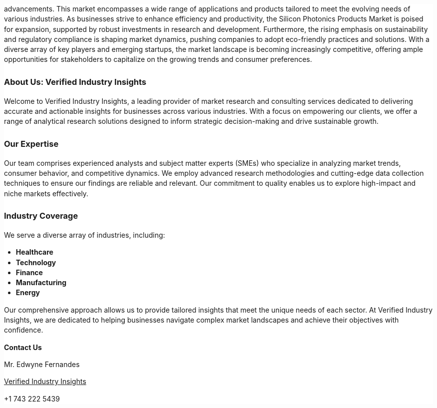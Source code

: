 advancements. This market encompasses a wide range of applications and products tailored to meet the evolving needs of various industries. As businesses strive to enhance efficiency and productivity, the Silicon Photonics Products Market is poised for expansion, supported by robust investments in research and development. Furthermore, the rising emphasis on sustainability and regulatory compliance is shaping market dynamics, pushing companies to adopt eco-friendly practices and solutions. With a diverse array of key players and emerging startups, the market landscape is becoming increasingly competitive, offering ample opportunities for stakeholders to capitalize on the growing trends and consumer preferences.</p><h3>About Us: Verified Industry Insights</h3><p>Welcome to Verified Industry Insights, a leading provider of market research and consulting services dedicated to delivering accurate and actionable insights for businesses across various industries. With a focus on empowering our clients, we offer a range of analytical research solutions designed to inform strategic decision-making and drive sustainable growth.</p><h3>Our Expertise</h3><p>Our team comprises experienced analysts and subject matter experts (SMEs) who specialize in analyzing market trends, consumer behavior, and competitive dynamics. We employ advanced research methodologies and cutting-edge data collection techniques to ensure our findings are reliable and relevant. Our commitment to quality enables us to explore high-impact and niche markets effectively.</p><h3>Industry Coverage</h3><p>We serve a diverse array of industries, including:</p><ul><li><strong>Healthcare</strong></li><li><strong>Technology</strong></li><li><strong>Finance</strong></li><li><strong>Manufacturing</strong></li><li><strong>Energy</strong></li></ul><p>Our comprehensive approach allows us to provide tailored insights that meet the unique needs of each sector. At Verified Industry Insights, we are dedicated to helping businesses navigate complex market landscapes and achieve their objectives with confidence.</p><p><strong>Contact Us</strong></p><p>Mr. Edwyne Fernandes</p><p><a href="https://www.verifiedindustryinsights.com/">Verified Industry Insights</a></p><p>+1 743 222 5439</p>
